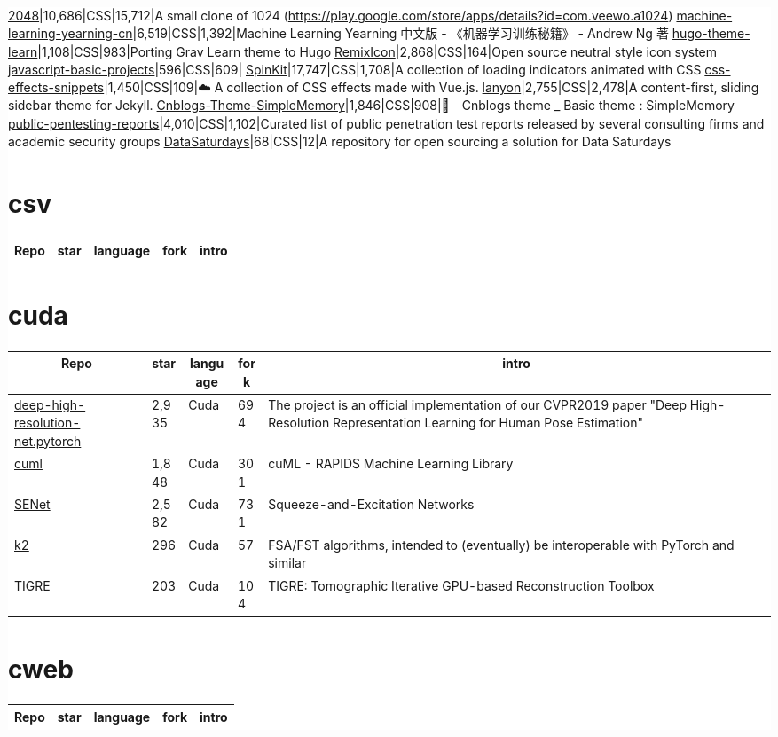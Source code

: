 [2048](https://github.com/gabrielecirulli/2048)|10,686|CSS|15,712|A small clone of 1024 (https://play.google.com/store/apps/details?id=com.veewo.a1024)
[machine-learning-yearning-cn](https://github.com/deeplearning-ai/machine-learning-yearning-cn)|6,519|CSS|1,392|Machine Learning Yearning 中文版 - 《机器学习训练秘籍》 - Andrew Ng 著
[hugo-theme-learn](https://github.com/matcornic/hugo-theme-learn)|1,108|CSS|983|Porting Grav Learn theme to Hugo
[RemixIcon](https://github.com/Remix-Design/RemixIcon)|2,868|CSS|164|Open source neutral style icon system
[javascript-basic-projects](https://github.com/john-smilga/javascript-basic-projects)|596|CSS|609|
[SpinKit](https://github.com/tobiasahlin/SpinKit)|17,747|CSS|1,708|A collection of loading indicators animated with CSS
[css-effects-snippets](https://github.com/emilkowalski/css-effects-snippets)|1,450|CSS|109|☁️ A collection of CSS effects made with Vue.js.
[lanyon](https://github.com/poole/lanyon)|2,755|CSS|2,478|A content-first, sliding sidebar theme for Jekyll.
[Cnblogs-Theme-SimpleMemory](https://github.com/BNDong/Cnblogs-Theme-SimpleMemory)|1,846|CSS|908|🍭　Cnblogs theme _ Basic theme : SimpleMemory
[public-pentesting-reports](https://github.com/juliocesarfort/public-pentesting-reports)|4,010|CSS|1,102|Curated list of public penetration test reports released by several consulting firms and academic security groups
[DataSaturdays](https://github.com/sqlcollaborative/DataSaturdays)|68|CSS|12|A repository for open sourcing a solution for Data Saturdays


# csv

Repo|star|language|fork|intro
-|-|-|-|-



# cuda

Repo|star|language|fork|intro
-|-|-|-|-
[deep-high-resolution-net.pytorch](https://github.com/leoxiaobin/deep-high-resolution-net.pytorch)|2,935|Cuda|694|The project is an official implementation of our CVPR2019 paper "Deep High-Resolution Representation Learning for Human Pose Estimation"
[cuml](https://github.com/rapidsai/cuml)|1,848|Cuda|301|cuML - RAPIDS Machine Learning Library
[SENet](https://github.com/hujie-frank/SENet)|2,582|Cuda|731|Squeeze-and-Excitation Networks
[k2](https://github.com/k2-fsa/k2)|296|Cuda|57|FSA/FST algorithms, intended to (eventually) be interoperable with PyTorch and similar
[TIGRE](https://github.com/CERN/TIGRE)|203|Cuda|104|TIGRE: Tomographic Iterative GPU-based Reconstruction Toolbox


# cweb

Repo|star|language|fork|intro
-|-|-|-|-
